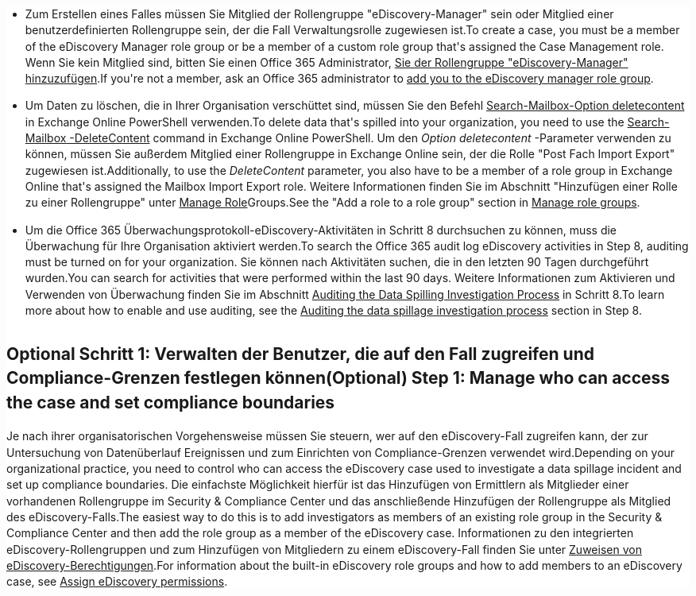     
- <span data-ttu-id="f5e5b-135">Zum Erstellen eines Falles müssen Sie Mitglied der Rollengruppe "eDiscovery-Manager" sein oder Mitglied einer benutzerdefinierten Rollengruppe sein, der die Fall Verwaltungsrolle zugewiesen ist.</span><span class="sxs-lookup"><span data-stu-id="f5e5b-135">To create a case, you must be a member of the eDiscovery Manager role group or be a member of a custom role group that's assigned the Case Management role.</span></span> <span data-ttu-id="f5e5b-136">Wenn Sie kein Mitglied sind, bitten Sie einen Office 365 Administrator, [Sie der Rollengruppe "eDiscovery-Manager" hinzuzufügen](assign-ediscovery-permissions.md).</span><span class="sxs-lookup"><span data-stu-id="f5e5b-136">If you're not a member, ask an Office 365 administrator to [add you to the eDiscovery manager role group](assign-ediscovery-permissions.md).</span></span>
    
- <span data-ttu-id="f5e5b-137">Um Daten zu löschen, die in Ihrer Organisation verschüttet sind, müssen Sie den Befehl [Search-Mailbox-Option deletecontent](https://docs.microsoft.com/powershell/module/exchange/mailboxes/Search-Mailbox?view=exchange-ps) in Exchange Online PowerShell verwenden.</span><span class="sxs-lookup"><span data-stu-id="f5e5b-137">To delete data that's spilled into your organization, you need to use the [Search-Mailbox -DeleteContent](https://docs.microsoft.com/powershell/module/exchange/mailboxes/Search-Mailbox?view=exchange-ps) command in Exchange Online PowerShell.</span></span> <span data-ttu-id="f5e5b-138">Um den *Option deletecontent* -Parameter verwenden zu können, müssen Sie außerdem Mitglied einer Rollengruppe in Exchange Online sein, der die Rolle "Post Fach Import Export" zugewiesen ist.</span><span class="sxs-lookup"><span data-stu-id="f5e5b-138">Additionally, to use the  *DeleteContent* parameter, you also have to be a member of a role group in Exchange Online that's assigned the Mailbox Import Export role.</span></span> <span data-ttu-id="f5e5b-139">Weitere Informationen finden Sie im Abschnitt "Hinzufügen einer Rolle zu einer Rollengruppe" unter [Manage Role](https://technet.microsoft.com/library/jj657480%28v=exchg.150%29.aspx)Groups.</span><span class="sxs-lookup"><span data-stu-id="f5e5b-139">See the "Add a role to a role group" section in [Manage role groups](https://technet.microsoft.com/library/jj657480%28v=exchg.150%29.aspx).</span></span>
    
- <span data-ttu-id="f5e5b-140">Um die Office 365 Überwachungsprotokoll-eDiscovery-Aktivitäten in Schritt 8 durchsuchen zu können, muss die Überwachung für Ihre Organisation aktiviert werden.</span><span class="sxs-lookup"><span data-stu-id="f5e5b-140">To search the Office 365 audit log eDiscovery activities in Step 8, auditing must be turned on for your organization.</span></span> <span data-ttu-id="f5e5b-141">Sie können nach Aktivitäten suchen, die in den letzten 90 Tagen durchgeführt wurden.</span><span class="sxs-lookup"><span data-stu-id="f5e5b-141">You can search for activities that were performed within the last 90 days.</span></span> <span data-ttu-id="f5e5b-142">Weitere Informationen zum Aktivieren und Verwenden von Überwachung finden Sie im Abschnitt [Auditing the Data Spilling Investigation Process](#auditing-the-data-spillage-investigation-process) in Schritt 8.</span><span class="sxs-lookup"><span data-stu-id="f5e5b-142">To learn more about how to enable and use auditing, see the [Auditing the data spillage investigation process](#auditing-the-data-spillage-investigation-process) section in Step 8.</span></span> 
    
## <a name="optional-step-1-manage-who-can-access-the-case-and-set-compliance-boundaries"></a><span data-ttu-id="f5e5b-143">Optional Schritt 1: Verwalten der Benutzer, die auf den Fall zugreifen und Compliance-Grenzen festlegen können</span><span class="sxs-lookup"><span data-stu-id="f5e5b-143">(Optional) Step 1: Manage who can access the case and set compliance boundaries</span></span>

<span data-ttu-id="f5e5b-144">Je nach ihrer organisatorischen Vorgehensweise müssen Sie steuern, wer auf den eDiscovery-Fall zugreifen kann, der zur Untersuchung von Datenüberlauf Ereignissen und zum Einrichten von Compliance-Grenzen verwendet wird.</span><span class="sxs-lookup"><span data-stu-id="f5e5b-144">Depending on your organizational practice, you need to control who can access the eDiscovery case used to investigate a data spillage incident and set up compliance boundaries.</span></span> <span data-ttu-id="f5e5b-145">Die einfachste Möglichkeit hierfür ist das Hinzufügen von Ermittlern als Mitglieder einer vorhandenen Rollengruppe im Security & Compliance Center und das anschließende Hinzufügen der Rollengruppe als Mitglied des eDiscovery-Falls.</span><span class="sxs-lookup"><span data-stu-id="f5e5b-145">The easiest way to do this is to add investigators as members of an existing role group in the Security & Compliance Center and then add the role group as a member of the eDiscovery case.</span></span> <span data-ttu-id="f5e5b-146">Informationen zu den integrierten eDiscovery-Rollengruppen und zum Hinzufügen von Mitgliedern zu einem eDiscovery-Fall finden Sie unter [Zuweisen von eDiscovery-Berechtigungen](assign-ediscovery-permissions.md).</span><span class="sxs-lookup"><span data-stu-id="f5e5b-146">For information about the built-in eDiscovery role groups and how to add members to an eDiscovery case, see [Assign eDiscovery permissions](assign-ediscovery-permissions.md).</span></span>